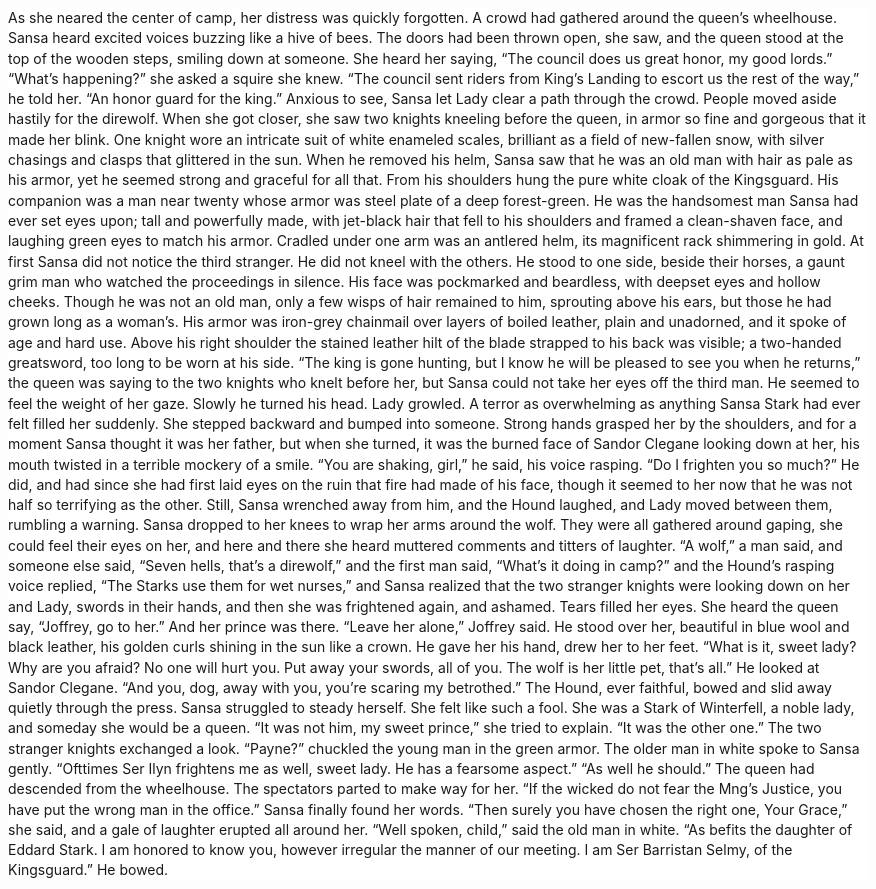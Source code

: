 As she neared the center of camp, her distress was quickly forgotten. A crowd had gathered around the queen’s wheelhouse. Sansa heard excited voices buzzing like a hive of bees. The doors had been thrown open, she saw, and the queen stood at the top of the wooden steps, smiling down at someone. She heard her saying, “The council does us great honor, my good lords.”
“What’s happening?” she asked a squire she knew.
“The council sent riders from King’s Landing to escort us the rest of the way,” he told her. “An honor guard for the king.”
Anxious to see, Sansa let Lady clear a path through the crowd. People moved aside hastily for the direwolf. When she got closer, she saw two knights kneeling before the queen, in armor so fine and gorgeous that it made her blink.
One knight wore an intricate suit of white enameled scales, brilliant as a field of new-fallen snow, with silver chasings and clasps that glittered in the sun. When he removed his helm, Sansa saw that he was an old man with hair as pale as his armor, yet he seemed strong and graceful for all that.
From his shoulders hung the pure white cloak of the Kingsguard.
His companion was a man near twenty whose armor was steel plate of a deep forest-green. He was the handsomest man Sansa had ever set eyes upon; tall and powerfully made, with jet-black hair that fell to his shoulders and framed a clean-shaven face, and laughing green eyes to match his armor. Cradled under one arm was an antlered helm, its magnificent rack shimmering in gold.
At first Sansa did not notice the third stranger. He did not kneel with the others. He stood to one side, beside their horses, a gaunt grim man who watched the proceedings in silence. His face was pockmarked and beardless, with deepset eyes and hollow cheeks. Though he was not an old man, only a few wisps of hair remained to him, sprouting above his ears, but those he had grown long as a woman’s. His armor was iron-grey chainmail over layers of boiled leather, plain and unadorned, and it spoke of age and hard use. Above his right shoulder the stained leather hilt of the blade strapped to his back was visible; a two-handed greatsword, too long to be worn at his side.
“The king is gone hunting, but I know he will be pleased to see you when he returns,” the queen was saying to the two knights who knelt before her, but Sansa could not take her eyes off the third man. He seemed to feel the weight of her gaze. Slowly he turned his head. Lady growled. A terror as overwhelming as anything Sansa Stark had ever felt filled her suddenly.
She stepped backward and bumped into someone.
Strong hands grasped her by the shoulders, and for a moment Sansa thought it was her father, but when she turned, it was the burned face of Sandor Clegane looking down at her, his mouth twisted in a terrible mockery of a smile. “You are shaking, girl,” he said, his voice rasping. “Do I frighten you so much?”
He did, and had since she had first laid eyes on the ruin that fire had made of his face, though it seemed to her now that he was not half so terrifying as the other. Still, Sansa wrenched away from him, and the Hound laughed, and Lady moved between them, rumbling a warning. Sansa dropped to her knees to wrap her arms around the wolf. They were all gathered around gaping, she could feel their eyes on her, and here and there she heard muttered comments and titters of laughter.
“A wolf,” a man said, and someone else said, “Seven hells, that’s a direwolf,” and the first man said, “What’s it doing in camp?” and the Hound’s rasping voice replied, “The Starks use them for wet nurses,” and Sansa realized that the two stranger knights were looking down on her and Lady, swords in their hands, and then she was frightened again, and ashamed. Tears filled her eyes.
She heard the queen say, “Joffrey, go to her.”
And her prince was there.
“Leave her alone,” Joffrey said. He stood over her, beautiful in blue wool and black leather, his golden curls shining in the sun like a crown. He gave her his hand, drew her to her feet. “What is it, sweet lady? Why are you afraid? No one will hurt you. Put away your swords, all of you. The wolf is her little pet, that’s all.” He looked at Sandor Clegane. “And you, dog, away with you, you’re scaring my betrothed.”
The Hound, ever faithful, bowed and slid away quietly through the press. Sansa struggled to steady herself. She felt like such a fool. She was a Stark of Winterfell, a noble lady, and someday she would be a queen. “It was not him, my sweet prince,” she tried to explain. “It was the other one.”
The two stranger knights exchanged a look. “Payne?” chuckled the young man in the green armor.
The older man in white spoke to Sansa gently. “Ofttimes Ser Ilyn frightens me as well, sweet lady. He has a fearsome aspect.”
“As well he should.” The queen had descended from the wheelhouse.
The spectators parted to make way for her. “If the wicked do not fear the Mng’s Justice, you have put the wrong man in the office.”
Sansa finally found her words. “Then surely you have chosen the right one, Your Grace,” she said, and a gale of laughter erupted all around her.
“Well spoken, child,” said the old man in white. “As befits the daughter of Eddard Stark. I am honored to know you, however irregular the manner of our meeting. I am Ser Barristan Selmy, of the Kingsguard.” He bowed.